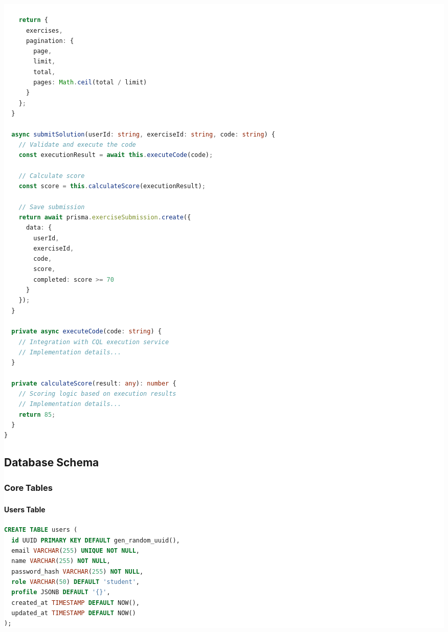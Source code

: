 ```typescript

    return {
      exercises,
      pagination: {
        page,
        limit,
        total,
        pages: Math.ceil(total / limit)
      }
    };
  }

  async submitSolution(userId: string, exerciseId: string, code: string) {
    // Validate and execute the code
    const executionResult = await this.executeCode(code);
    
    // Calculate score
    const score = this.calculateScore(executionResult);
    
    // Save submission
    return await prisma.exerciseSubmission.create({
      data: {
        userId,
        exerciseId,
        code,
        score,
        completed: score >= 70
      }
    });
  }

  private async executeCode(code: string) {
    // Integration with CQL execution service
    // Implementation details...
  }

  private calculateScore(result: any): number {
    // Scoring logic based on execution results
    // Implementation details...
    return 85;
  }
}
```

## Database Schema

### Core Tables

#### Users Table
```sql
CREATE TABLE users (
  id UUID PRIMARY KEY DEFAULT gen_random_uuid(),
  email VARCHAR(255) UNIQUE NOT NULL,
  name VARCHAR(255) NOT NULL,
  password_hash VARCHAR(255) NOT NULL,
  role VARCHAR(50) DEFAULT 'student',
  profile JSONB DEFAULT '{}',
  created_at TIMESTAMP DEFAULT NOW(),
  updated_at TIMESTAMP DEFAULT NOW()
);
```
